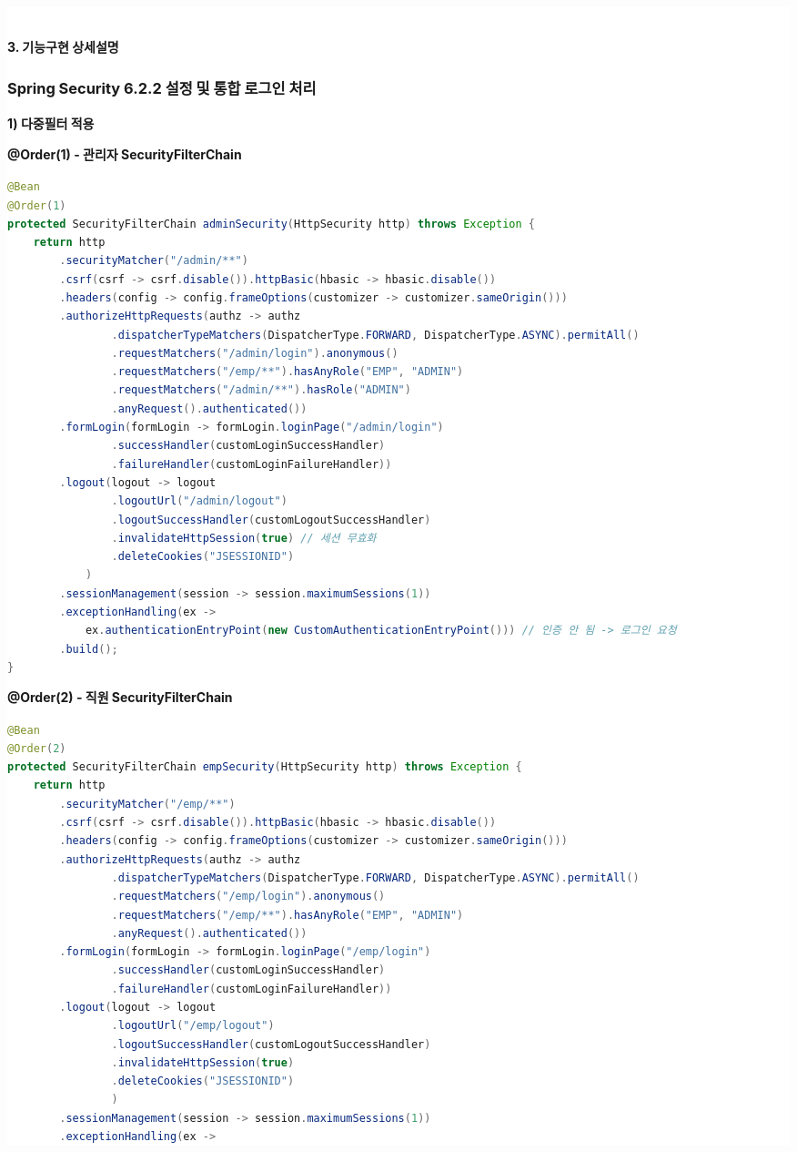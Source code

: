 <br>

**3. 기능구현 상세설명**

### Spring Security 6.2.2 설정 및 통합 로그인 처리

<a name="multi-filter"></a>

**1) 다중필터 적용**

**@Order(1) - 관리자 SecurityFilterChain**

```java
@Bean
@Order(1)
protected SecurityFilterChain adminSecurity(HttpSecurity http) throws Exception {
    return http
        .securityMatcher("/admin/**")
        .csrf(csrf -> csrf.disable()).httpBasic(hbasic -> hbasic.disable())
        .headers(config -> config.frameOptions(customizer -> customizer.sameOrigin()))
        .authorizeHttpRequests(authz -> authz
                .dispatcherTypeMatchers(DispatcherType.FORWARD, DispatcherType.ASYNC).permitAll()
                .requestMatchers("/admin/login").anonymous()
                .requestMatchers("/emp/**").hasAnyRole("EMP", "ADMIN")
                .requestMatchers("/admin/**").hasRole("ADMIN")
                .anyRequest().authenticated())
        .formLogin(formLogin -> formLogin.loginPage("/admin/login")
                .successHandler(customLoginSuccessHandler)
                .failureHandler(customLoginFailureHandler))
        .logout(logout -> logout
                .logoutUrl("/admin/logout")
                .logoutSuccessHandler(customLogoutSuccessHandler)
                .invalidateHttpSession(true) // 세션 무효화
                .deleteCookies("JSESSIONID")
            )
        .sessionManagement(session -> session.maximumSessions(1))
        .exceptionHandling(ex ->
            ex.authenticationEntryPoint(new CustomAuthenticationEntryPoint())) // 인증 안 됨 -> 로그인 요청
        .build();
}
```  
  
**@Order(2) - 직원 SecurityFilterChain**
```java
@Bean
@Order(2)
protected SecurityFilterChain empSecurity(HttpSecurity http) throws Exception {
    return http
        .securityMatcher("/emp/**")
        .csrf(csrf -> csrf.disable()).httpBasic(hbasic -> hbasic.disable())
        .headers(config -> config.frameOptions(customizer -> customizer.sameOrigin()))
        .authorizeHttpRequests(authz -> authz
                .dispatcherTypeMatchers(DispatcherType.FORWARD, DispatcherType.ASYNC).permitAll()
                .requestMatchers("/emp/login").anonymous()
                .requestMatchers("/emp/**").hasAnyRole("EMP", "ADMIN")
                .anyRequest().authenticated())
        .formLogin(formLogin -> formLogin.loginPage("/emp/login")
                .successHandler(customLoginSuccessHandler)
                .failureHandler(customLoginFailureHandler))
        .logout(logout -> logout
                .logoutUrl("/emp/logout")
                .logoutSuccessHandler(customLogoutSuccessHandler)
                .invalidateHttpSession(true)
                .deleteCookies("JSESSIONID")
                )
        .sessionManagement(session -> session.maximumSessions(1))
        .exceptionHandling(ex ->
```